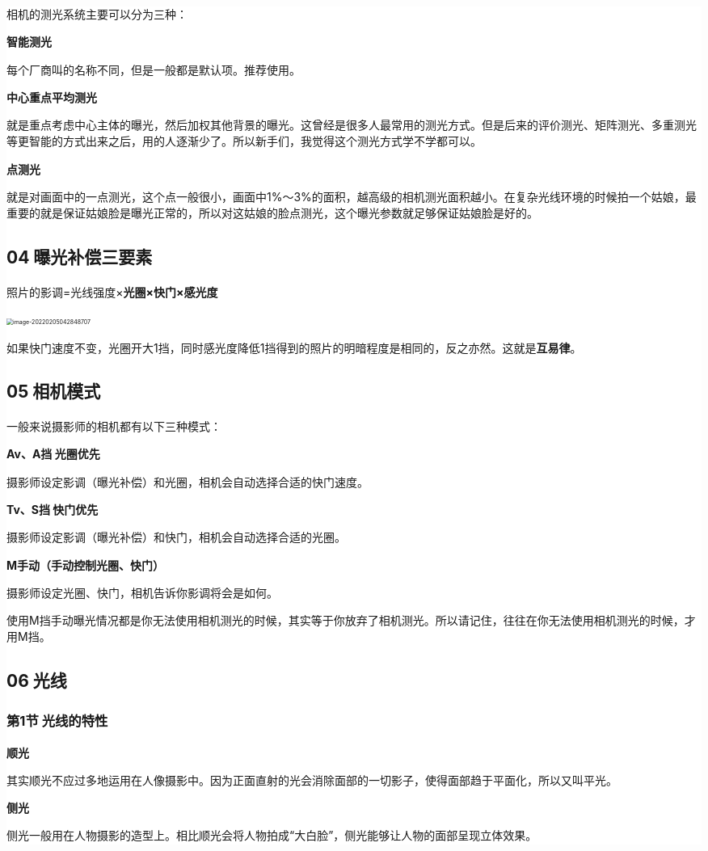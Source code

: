 相机的测光系统主要可以分为三种：

**智能测光**

每个厂商叫的名称不同，但是一般都是默认项。推荐使用。

**中心重点平均测光**

就是重点考虑中心主体的曝光，然后加权其他背景的曝光。这曾经是很多人最常用的测光方式。但是后来的评价测光、矩阵测光、多重测光等更智能的方式出来之后，用的人逐渐少了。所以新手们，我觉得这个测光方式学不学都可以。

**点测光**

就是对画面中的一点测光，这个点一般很小，画面中1%～3%的面积，越高级的相机测光面积越小。在复杂光线环境的时候拍一个姑娘，最重要的就是保证姑娘脸是曝光正常的，所以对这姑娘的脸点测光，这个曝光参数就足够保证姑娘脸是好的。



## 04 曝光补偿三要素

照片的影调=光线强度×**光圈×快门×感光度**

<img src="https://cdn.jsdelivr.net/gh/yoon286/Pic@main/img/202202050428814.png" alt="image-20220205042848707" style="zoom:50%;" />

如果快门速度不变，光圈开大1挡，同时感光度降低1挡得到的照片的明暗程度是相同的，反之亦然。这就是**互易律**。



## 05 相机模式

一般来说摄影师的相机都有以下三种模式：



**Av、A挡 光圈优先**

摄影师设定影调（曝光补偿）和光圈，相机会自动选择合适的快门速度。

**Tv、S挡 快门优先**

摄影师设定影调（曝光补偿）和快门，相机会自动选择合适的光圈。

**M手动（手动控制光圈、快门）**

摄影师设定光圈、快门，相机告诉你影调将会是如何。

使用M挡手动曝光情况都是你无法使用相机测光的时候，其实等于你放弃了相机测光。所以请记住，往往在你无法使用相机测光的时候，才用M挡。



## 06 光线

### 第1节 光线的特性

**顺光**

其实顺光不应过多地运用在人像摄影中。因为正面直射的光会消除面部的一切影子，使得面部趋于平面化，所以又叫平光。

**侧光**

侧光一般用在人物摄影的造型上。相比顺光会将人物拍成“大白脸”，侧光能够让人物的面部呈现立体效果。
